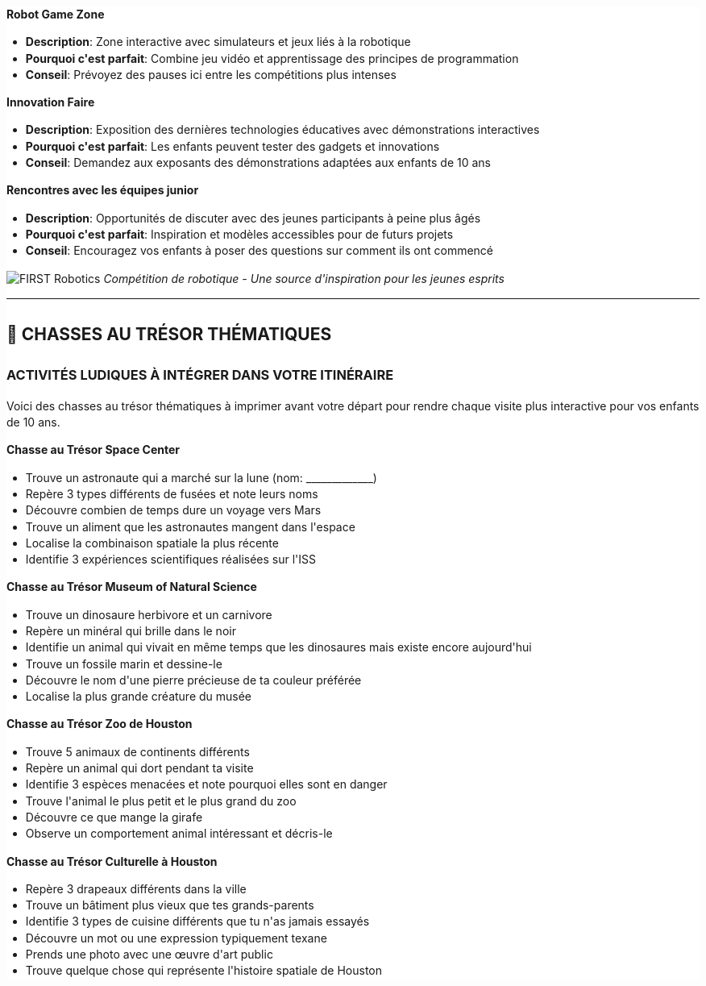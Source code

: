 **Robot Game Zone**
- **Description**: Zone interactive avec simulateurs et jeux liés à la robotique
- **Pourquoi c'est parfait**: Combine jeu vidéo et apprentissage des principes de programmation
- **Conseil**: Prévoyez des pauses ici entre les compétitions plus intenses

**Innovation Faire**
- **Description**: Exposition des dernières technologies éducatives avec démonstrations interactives
- **Pourquoi c'est parfait**: Les enfants peuvent tester des gadgets et innovations
- **Conseil**: Demandez aux exposants des démonstrations adaptées aux enfants de 10 ans

**Rencontres avec les équipes junior**
- **Description**: Opportunités de discuter avec des jeunes participants à peine plus âgés
- **Pourquoi c'est parfait**: Inspiration et modèles accessibles pour de futurs projets
- **Conseil**: Encouragez vos enfants à poser des questions sur comment ils ont commencé

![FIRST Robotics](https://images.unsplash.com/photo-1581092918056-0c4c3acd3789?ixlib=rb-1.2.1&auto=format&fit=crop&w=1350&q=80)
*Compétition de robotique - Une source d'inspiration pour les jeunes esprits*

---

## 🎯 CHASSES AU TRÉSOR THÉMATIQUES

### ACTIVITÉS LUDIQUES À INTÉGRER DANS VOTRE ITINÉRAIRE

Voici des chasses au trésor thématiques à imprimer avant votre départ pour rendre chaque visite plus interactive pour vos enfants de 10 ans.

**Chasse au Trésor Space Center**
- Trouve un astronaute qui a marché sur la lune (nom: _____________)
- Repère 3 types différents de fusées et note leurs noms
- Découvre combien de temps dure un voyage vers Mars
- Trouve un aliment que les astronautes mangent dans l'espace
- Localise la combinaison spatiale la plus récente
- Identifie 3 expériences scientifiques réalisées sur l'ISS

**Chasse au Trésor Museum of Natural Science**
- Trouve un dinosaure herbivore et un carnivore
- Repère un minéral qui brille dans le noir
- Identifie un animal qui vivait en même temps que les dinosaures mais existe encore aujourd'hui
- Trouve un fossile marin et dessine-le
- Découvre le nom d'une pierre précieuse de ta couleur préférée
- Localise la plus grande créature du musée

**Chasse au Trésor Zoo de Houston**
- Trouve 5 animaux de continents différents
- Repère un animal qui dort pendant ta visite
- Identifie 3 espèces menacées et note pourquoi elles sont en danger
- Trouve l'animal le plus petit et le plus grand du zoo
- Découvre ce que mange la girafe
- Observe un comportement animal intéressant et décris-le

**Chasse au Trésor Culturelle à Houston**
- Repère 3 drapeaux différents dans la ville
- Trouve un bâtiment plus vieux que tes grands-parents
- Identifie 3 types de cuisine différents que tu n'as jamais essayés
- Découvre un mot ou une expression typiquement texane
- Prends une photo avec une œuvre d'art public
- Trouve quelque chose qui représente l'histoire spatiale de Houston
